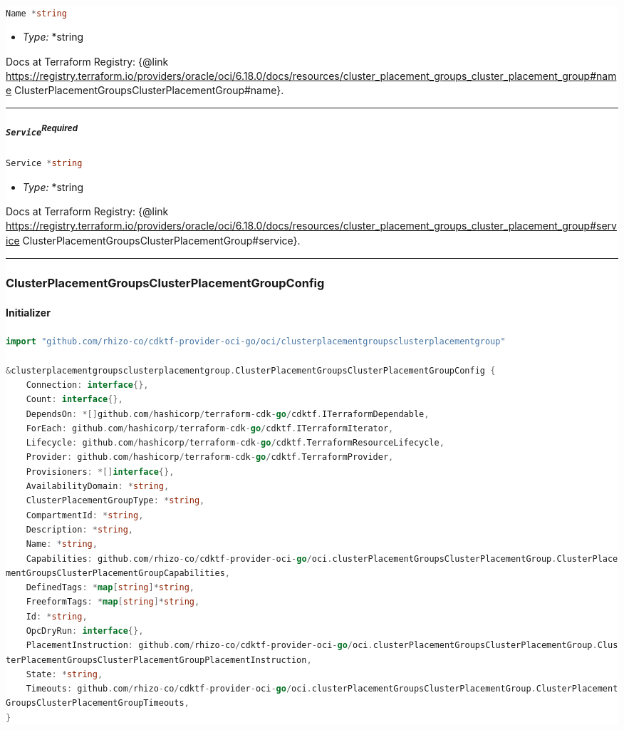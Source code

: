 ```go
Name *string
```

- *Type:* *string

Docs at Terraform Registry: {@link https://registry.terraform.io/providers/oracle/oci/6.18.0/docs/resources/cluster_placement_groups_cluster_placement_group#name ClusterPlacementGroupsClusterPlacementGroup#name}.

---

##### `Service`<sup>Required</sup> <a name="Service" id="rhizo-co-terraform-provider-oci.clusterPlacementGroupsClusterPlacementGroup.ClusterPlacementGroupsClusterPlacementGroupCapabilitiesItems.property.service"></a>

```go
Service *string
```

- *Type:* *string

Docs at Terraform Registry: {@link https://registry.terraform.io/providers/oracle/oci/6.18.0/docs/resources/cluster_placement_groups_cluster_placement_group#service ClusterPlacementGroupsClusterPlacementGroup#service}.

---

### ClusterPlacementGroupsClusterPlacementGroupConfig <a name="ClusterPlacementGroupsClusterPlacementGroupConfig" id="rhizo-co-terraform-provider-oci.clusterPlacementGroupsClusterPlacementGroup.ClusterPlacementGroupsClusterPlacementGroupConfig"></a>

#### Initializer <a name="Initializer" id="rhizo-co-terraform-provider-oci.clusterPlacementGroupsClusterPlacementGroup.ClusterPlacementGroupsClusterPlacementGroupConfig.Initializer"></a>

```go
import "github.com/rhizo-co/cdktf-provider-oci-go/oci/clusterplacementgroupsclusterplacementgroup"

&clusterplacementgroupsclusterplacementgroup.ClusterPlacementGroupsClusterPlacementGroupConfig {
	Connection: interface{},
	Count: interface{},
	DependsOn: *[]github.com/hashicorp/terraform-cdk-go/cdktf.ITerraformDependable,
	ForEach: github.com/hashicorp/terraform-cdk-go/cdktf.ITerraformIterator,
	Lifecycle: github.com/hashicorp/terraform-cdk-go/cdktf.TerraformResourceLifecycle,
	Provider: github.com/hashicorp/terraform-cdk-go/cdktf.TerraformProvider,
	Provisioners: *[]interface{},
	AvailabilityDomain: *string,
	ClusterPlacementGroupType: *string,
	CompartmentId: *string,
	Description: *string,
	Name: *string,
	Capabilities: github.com/rhizo-co/cdktf-provider-oci-go/oci.clusterPlacementGroupsClusterPlacementGroup.ClusterPlacementGroupsClusterPlacementGroupCapabilities,
	DefinedTags: *map[string]*string,
	FreeformTags: *map[string]*string,
	Id: *string,
	OpcDryRun: interface{},
	PlacementInstruction: github.com/rhizo-co/cdktf-provider-oci-go/oci.clusterPlacementGroupsClusterPlacementGroup.ClusterPlacementGroupsClusterPlacementGroupPlacementInstruction,
	State: *string,
	Timeouts: github.com/rhizo-co/cdktf-provider-oci-go/oci.clusterPlacementGroupsClusterPlacementGroup.ClusterPlacementGroupsClusterPlacementGroupTimeouts,
}
```